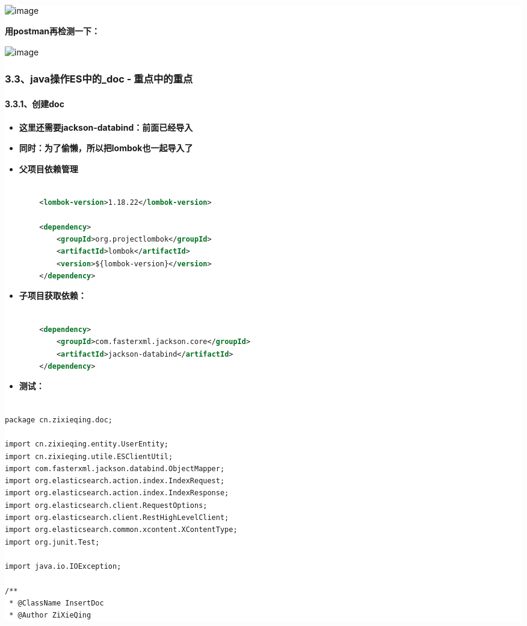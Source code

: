 

![image](https://img2020.cnblogs.com/blog/2421736/202112/2421736-20211214133620216-1028789602.png) 



**用postman再检测一下：**

![image](https://img2020.cnblogs.com/blog/2421736/202112/2421736-20211214133641371-764234266.png) 







### 3.3、java操作ES中的_doc - 重点中的重点

#### 3.3.1、创建doc

- **这里还需要jackson-databind：前面已经导入**
- **同时：为了偷懒，所以把lombok也一起导入了**



- **父项目依赖管理**

```xml

        <lombok-version>1.18.22</lombok-version>

        <dependency>
            <groupId>org.projectlombok</groupId>
            <artifactId>lombok</artifactId>
            <version>${lombok-version}</version>
        </dependency>
```



- **子项目获取依赖：**

```xml

        <dependency>
            <groupId>com.fasterxml.jackson.core</groupId>
            <artifactId>jackson-databind</artifactId>
        </dependency>

```



- **测试：**

```xml

package cn.zixieqing.doc;

import cn.zixieqing.entity.UserEntity;
import cn.zixieqing.utile.ESClientUtil;
import com.fasterxml.jackson.databind.ObjectMapper;
import org.elasticsearch.action.index.IndexRequest;
import org.elasticsearch.action.index.IndexResponse;
import org.elasticsearch.client.RequestOptions;
import org.elasticsearch.client.RestHighLevelClient;
import org.elasticsearch.common.xcontent.XContentType;
import org.junit.Test;

import java.io.IOException;

/**
 * @ClassName InsertDoc
 * @Author ZiXieQing
```